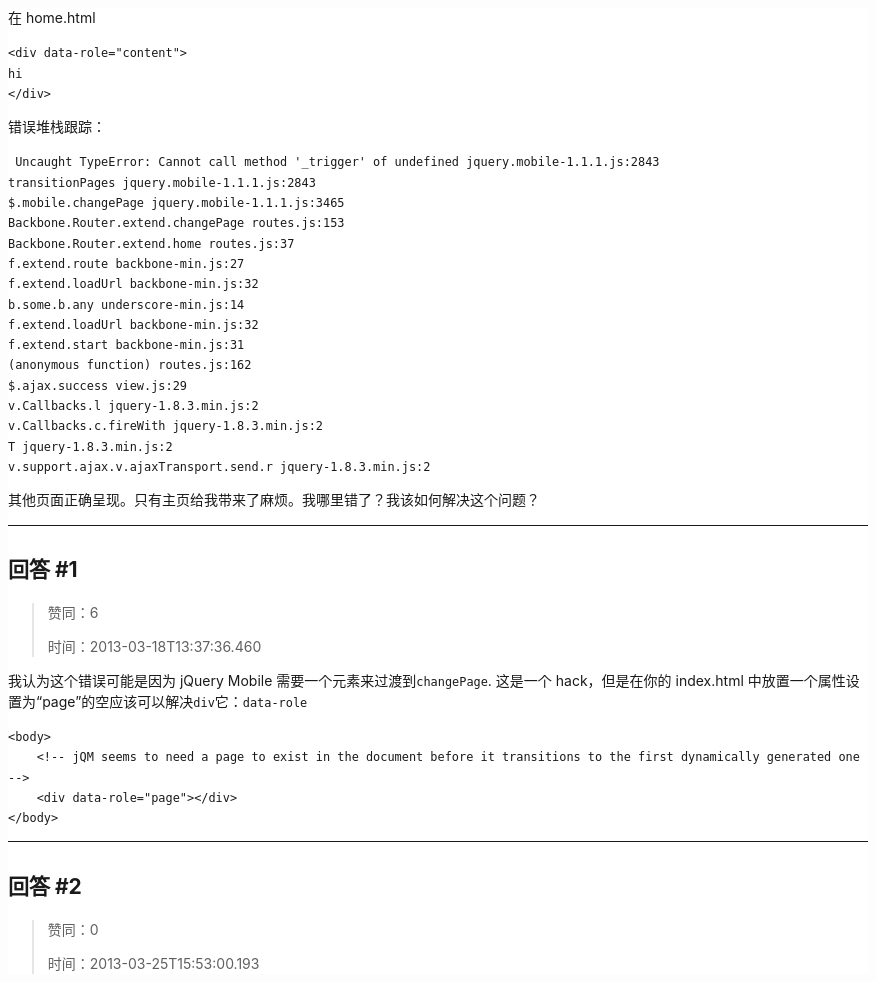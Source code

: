 在 home.html

```
<div data-role="content">
hi
</div> 
```

错误堆栈跟踪：

```
 Uncaught TypeError: Cannot call method '_trigger' of undefined jquery.mobile-1.1.1.js:2843
transitionPages jquery.mobile-1.1.1.js:2843
$.mobile.changePage jquery.mobile-1.1.1.js:3465
Backbone.Router.extend.changePage routes.js:153
Backbone.Router.extend.home routes.js:37
f.extend.route backbone-min.js:27
f.extend.loadUrl backbone-min.js:32
b.some.b.any underscore-min.js:14
f.extend.loadUrl backbone-min.js:32
f.extend.start backbone-min.js:31
(anonymous function) routes.js:162
$.ajax.success view.js:29
v.Callbacks.l jquery-1.8.3.min.js:2
v.Callbacks.c.fireWith jquery-1.8.3.min.js:2
T jquery-1.8.3.min.js:2
v.support.ajax.v.ajaxTransport.send.r jquery-1.8.3.min.js:2 
```

其他页面正确呈现。只有主页给我带来了麻烦。我哪里错了？我该如何解决这个问题？

* * *

## 回答 #1

> 赞同：6
> 
> 时间：2013-03-18T13:37:36.460

我认为这个错误可能是因为 jQuery Mobile 需要一个元素来过渡到`changePage`. 这是一个 hack，但是在你的 index.html 中放置一个属性设置为“page”的空应该可以解决`div`它：`data-role`

```
<body>
    <!-- jQM seems to need a page to exist in the document before it transitions to the first dynamically generated one -->
    <div data-role="page"></div>
</body> 
```

* * *

## 回答 #2

> 赞同：0
> 
> 时间：2013-03-25T15:53:00.193
